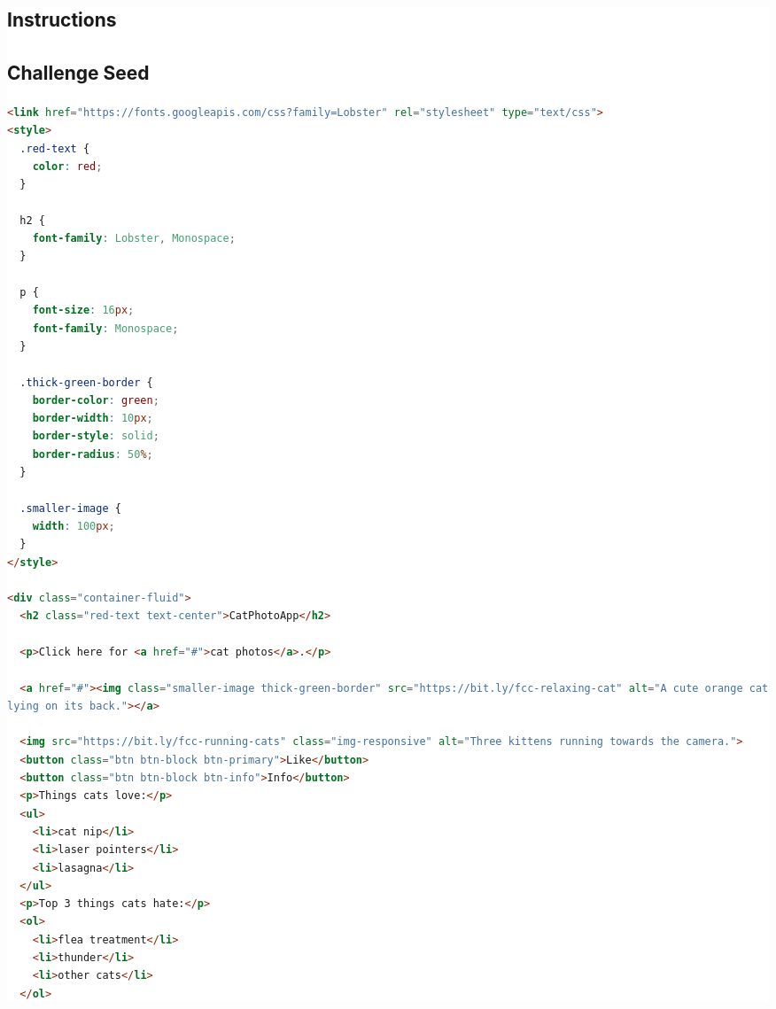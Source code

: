 ## Instructions
<section id='instructions'>

</section>



## Challenge Seed
<section id='challengeSeed'>

<div id='html-seed'>

```html
<link href="https://fonts.googleapis.com/css?family=Lobster" rel="stylesheet" type="text/css">
<style>
  .red-text {
    color: red;
  }

  h2 {
    font-family: Lobster, Monospace;
  }

  p {
    font-size: 16px;
    font-family: Monospace;
  }

  .thick-green-border {
    border-color: green;
    border-width: 10px;
    border-style: solid;
    border-radius: 50%;
  }

  .smaller-image {
    width: 100px;
  }
</style>

<div class="container-fluid">
  <h2 class="red-text text-center">CatPhotoApp</h2>

  <p>Click here for <a href="#">cat photos</a>.</p>

  <a href="#"><img class="smaller-image thick-green-border" src="https://bit.ly/fcc-relaxing-cat" alt="A cute orange cat lying on its back."></a>

  <img src="https://bit.ly/fcc-running-cats" class="img-responsive" alt="Three kittens running towards the camera.">
  <button class="btn btn-block btn-primary">Like</button>
  <button class="btn btn-block btn-info">Info</button>
  <p>Things cats love:</p>
  <ul>
    <li>cat nip</li>
    <li>laser pointers</li>
    <li>lasagna</li>
  </ul>
  <p>Top 3 things cats hate:</p>
  <ol>
    <li>flea treatment</li>
    <li>thunder</li>
    <li>other cats</li>
  </ol>
```